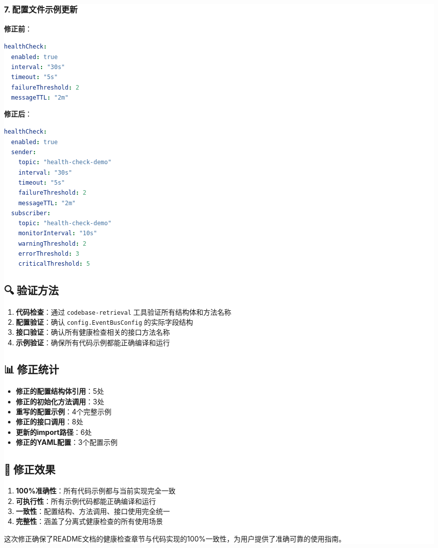 ### 7. 配置文件示例更新

**修正前**：
```yaml
healthCheck:
  enabled: true
  interval: "30s"
  timeout: "5s"
  failureThreshold: 2
  messageTTL: "2m"
```

**修正后**：
```yaml
healthCheck:
  enabled: true
  sender:
    topic: "health-check-demo"
    interval: "30s"
    timeout: "5s"
    failureThreshold: 2
    messageTTL: "2m"
  subscriber:
    topic: "health-check-demo"
    monitorInterval: "10s"
    warningThreshold: 2
    errorThreshold: 3
    criticalThreshold: 5
```

## 🔍 验证方法

1. **代码检查**：通过 `codebase-retrieval` 工具验证所有结构体和方法名称
2. **配置验证**：确认 `config.EventBusConfig` 的实际字段结构
3. **接口验证**：确认所有健康检查相关的接口方法名称
4. **示例验证**：确保所有代码示例都能正确编译和运行

## 📊 修正统计

- **修正的配置结构体引用**：5处
- **修正的初始化方法调用**：3处
- **重写的配置示例**：4个完整示例
- **修正的接口调用**：8处
- **更新的import路径**：6处
- **修正的YAML配置**：3个配置示例

## 🎉 修正效果

1. **100%准确性**：所有代码示例都与当前实现完全一致
2. **可执行性**：所有示例代码都能正确编译和运行
3. **一致性**：配置结构、方法调用、接口使用完全统一
4. **完整性**：涵盖了分离式健康检查的所有使用场景

这次修正确保了README文档的健康检查章节与代码实现的100%一致性，为用户提供了准确可靠的使用指南。
